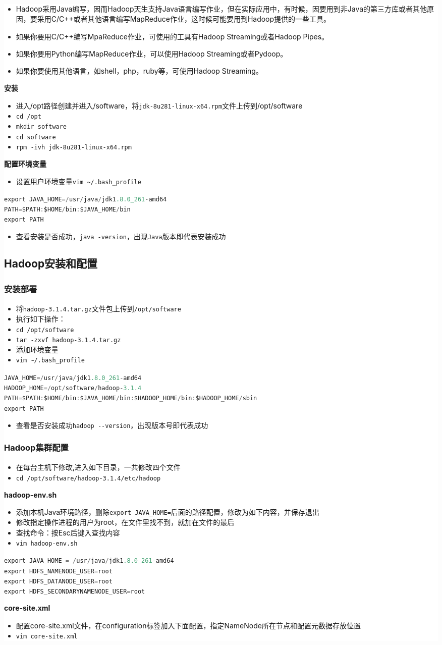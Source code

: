 - Hadoop采用Java编写，因而Hadoop天生支持Java语言编写作业，但在实际应用中，有时候，因要用到非Java的第三方库或者其他原因，要采用C/C++或者其他语言编写MapReduce作业，这时候可能要用到Hadoop提供的一些工具。

- 如果你要用C/C++编写MpaReduce作业，可使用的工具有Hadoop Streaming或者Hadoop Pipes。

- 如果你要用Python编写MapReduce作业，可以使用Hadoop Streaming或者Pydoop。

- 如果你要使用其他语言，如shell，php，ruby等，可使用Hadoop Streaming。

**安装**
- 进入/opt路径创建并进入/software，将`jdk-8u281-linux-x64.rpm`文件上传到/opt/software
- `cd /opt`
- `mkdir software`
- `cd software`
- `rpm -ivh jdk-8u281-linux-x64.rpm`

**配置环境变量**
- 设置用户环境变量`vim ~/.bash_profile`

```JAVA
export JAVA_HOME=/usr/java/jdk1.8.0_261-amd64
PATH=$PATH:$HOME/bin:$JAVA_HOME/bin
export PATH
```
- 查看安装是否成功，`java -version`，出现`Java`版本即代表安装成功

## Hadoop安装和配置
### 安装部署
- 将`hadoop-3.1.4.tar.gz`文件包上传到`/opt/software`
- 执行如下操作：
- `cd /opt/software`
- `tar -zxvf hadoop-3.1.4.tar.gz`
- 添加环境变量
- `vim ~/.bash_profile`

```JAVA
JAVA_HOME=/usr/java/jdk1.8.0_261-amd64
HADOOP_HOME=/opt/software/hadoop-3.1.4
PATH=$PATH:$HOME/bin:$JAVA_HOME/bin:$HADOOP_HOME/bin:$HADOOP_HOME/sbin
export PATH
```
- 查看是否安装成功`hadoop --version`，出现版本号即代表成功

### Hadoop集群配置
- 在每台主机下修改,进入如下目录，一共修改四个文件
- `cd /opt/software/hadoop-3.1.4/etc/hadoop`

**hadoop-env.sh**
- 添加本机Java环境路径，删除`export JAVA_HOME=`后面的路径配置，修改为如下内容，并保存退出
- 修改指定操作进程的用户为root，在文件里找不到，就加在文件的最后
- 查找命令：按Esc后键入查找内容
- `vim hadoop-env.sh`

```JAVA
export JAVA_HOME = /usr/java/jdk1.8.0_261-amd64
export HDFS_NAMENODE_USER=root
export HDFS_DATANODE_USER=root
export HDFS_SECONDARYNAMENODE_USER=root
```
**core-site.xml**
- 配置core-site.xml文件，在configuration标签加入下面配置，指定NameNode所在节点和配置元数据存放位置
- `vim core-site.xml`
